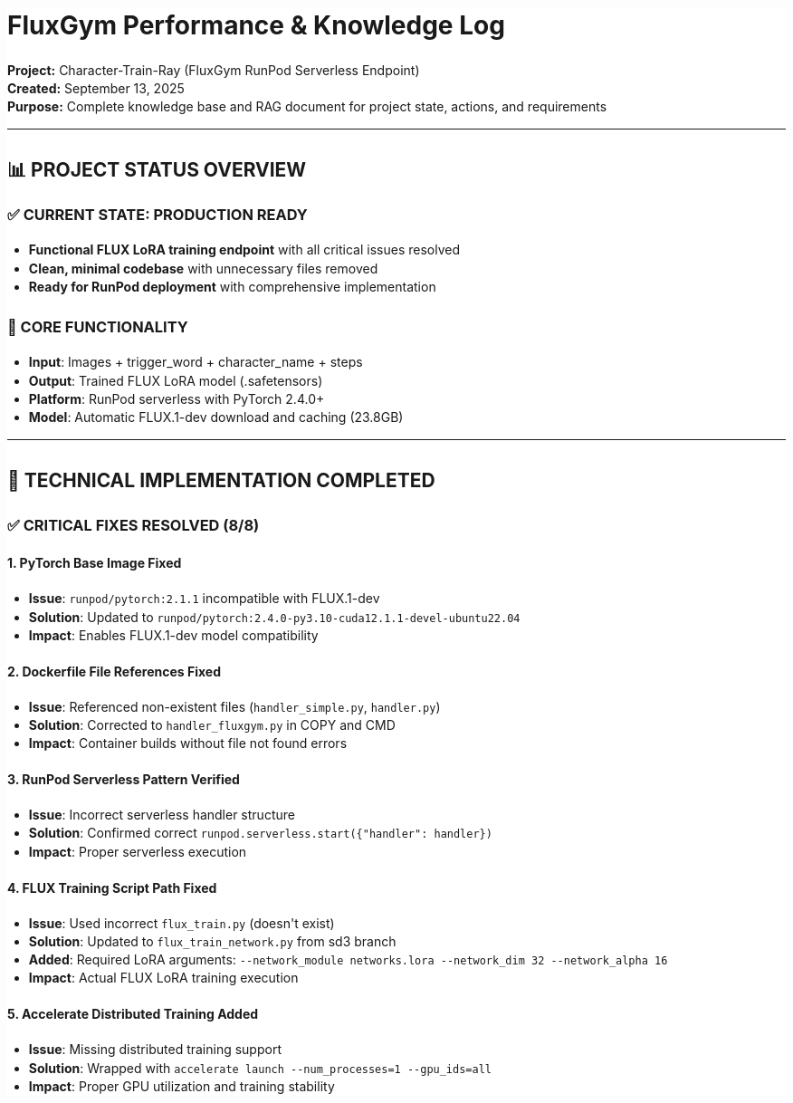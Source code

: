 # FluxGym Performance & Knowledge Log
**Project:** Character-Train-Ray (FluxGym RunPod Serverless Endpoint)  
**Created:** September 13, 2025  
**Purpose:** Complete knowledge base and RAG document for project state, actions, and requirements

---

## 📊 PROJECT STATUS OVERVIEW

### ✅ CURRENT STATE: **PRODUCTION READY**
- **Functional FLUX LoRA training endpoint** with all critical issues resolved
- **Clean, minimal codebase** with unnecessary files removed
- **Ready for RunPod deployment** with comprehensive implementation

### 🎯 CORE FUNCTIONALITY
- **Input**: Images + trigger_word + character_name + steps
- **Output**: Trained FLUX LoRA model (.safetensors)
- **Platform**: RunPod serverless with PyTorch 2.4.0+
- **Model**: Automatic FLUX.1-dev download and caching (23.8GB)

---

## 🔧 TECHNICAL IMPLEMENTATION COMPLETED

### ✅ CRITICAL FIXES RESOLVED (8/8)

#### 1. **PyTorch Base Image Fixed**
- **Issue**: `runpod/pytorch:2.1.1` incompatible with FLUX.1-dev
- **Solution**: Updated to `runpod/pytorch:2.4.0-py3.10-cuda12.1.1-devel-ubuntu22.04`
- **Impact**: Enables FLUX.1-dev model compatibility

#### 2. **Dockerfile File References Fixed**
- **Issue**: Referenced non-existent files (`handler_simple.py`, `handler.py`)
- **Solution**: Corrected to `handler_fluxgym.py` in COPY and CMD
- **Impact**: Container builds without file not found errors

#### 3. **RunPod Serverless Pattern Verified**
- **Issue**: Incorrect serverless handler structure
- **Solution**: Confirmed correct `runpod.serverless.start({"handler": handler})`
- **Impact**: Proper serverless execution

#### 4. **FLUX Training Script Path Fixed**
- **Issue**: Used incorrect `flux_train.py` (doesn't exist)
- **Solution**: Updated to `flux_train_network.py` from sd3 branch
- **Added**: Required LoRA arguments: `--network_module networks.lora --network_dim 32 --network_alpha 16`
- **Impact**: Actual FLUX LoRA training execution

#### 5. **Accelerate Distributed Training Added**
- **Issue**: Missing distributed training support
- **Solution**: Wrapped with `accelerate launch --num_processes=1 --gpu_ids=all`
- **Impact**: Proper GPU utilization and training stability
